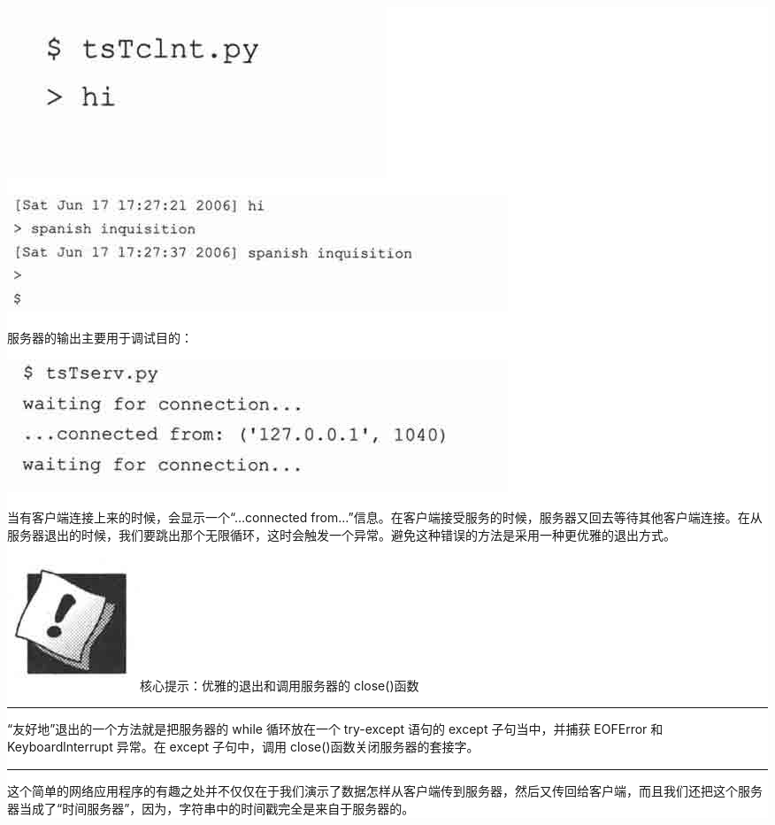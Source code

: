 ![](img/01312.jpg)

![](img/01313.jpg)

服务器的输出主要用于调试目的：

![](img/01314.jpg)

当有客户端连接上来的时候，会显示一个“…connected from…”信息。在客户端接受服务的时候，服务器又回去等待其他客户端连接。在从服务器退出的时候，我们要跳出那个无限循环，这时会触发一个异常。避免这种错误的方法是采用一种更优雅的退出方式。

![](img/01486.jpg)核心提示：优雅的退出和调用服务器的 close()函数

* * *

“友好地”退出的一个方法就是把服务器的 while 循环放在一个 try-except 语句的 except 子句当中，并捕获 EOFError 和 Keyboardlnterrupt 异常。在 except 子句中，调用 close()函数关闭服务器的套接字。

* * *

这个简单的网络应用程序的有趣之处并不仅仅在于我们演示了数据怎样从客户端传到服务器，然后又传回给客户端，而且我们还把这个服务器当成了“时间服务器”，因为，字符串中的时间戳完全是来自于服务器的。
